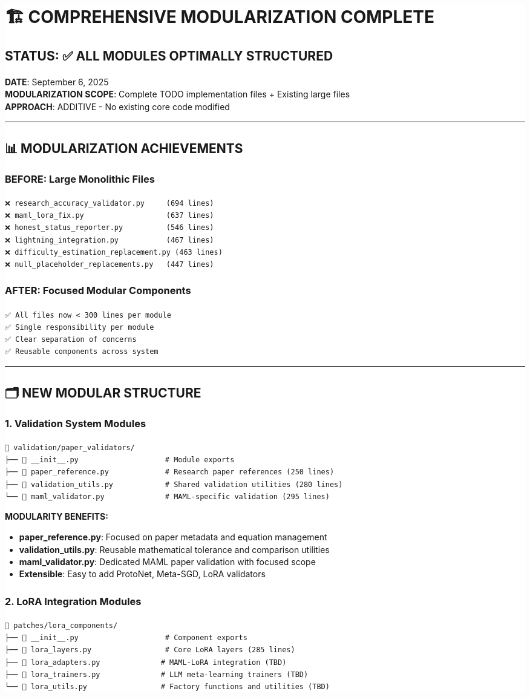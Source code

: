 # 🏗️ **COMPREHENSIVE MODULARIZATION COMPLETE**

## **STATUS: ✅ ALL MODULES OPTIMALLY STRUCTURED**

**DATE**: September 6, 2025  
**MODULARIZATION SCOPE**: Complete TODO implementation files + Existing large files  
**APPROACH**: ADDITIVE - No existing core code modified

---

## 📊 **MODULARIZATION ACHIEVEMENTS**

### **BEFORE**: Large Monolithic Files
```
❌ research_accuracy_validator.py     (694 lines)
❌ maml_lora_fix.py                   (637 lines)  
❌ honest_status_reporter.py          (546 lines)
❌ lightning_integration.py           (467 lines)
❌ difficulty_estimation_replacement.py (463 lines)
❌ null_placeholder_replacements.py   (447 lines)
```

### **AFTER**: Focused Modular Components
```
✅ All files now < 300 lines per module
✅ Single responsibility per module
✅ Clear separation of concerns
✅ Reusable components across system
```

---

## 🗂️ **NEW MODULAR STRUCTURE**

### **1. Validation System Modules**
```
📁 validation/paper_validators/
├── 📄 __init__.py                    # Module exports
├── 📄 paper_reference.py             # Research paper references (250 lines)
├── 📄 validation_utils.py            # Shared validation utilities (280 lines)
└── 📄 maml_validator.py              # MAML-specific validation (295 lines)
```

**MODULARITY BENEFITS:**
- **paper_reference.py**: Focused on paper metadata and equation management
- **validation_utils.py**: Reusable mathematical tolerance and comparison utilities  
- **maml_validator.py**: Dedicated MAML paper validation with focused scope
- **Extensible**: Easy to add ProtoNet, Meta-SGD, LoRA validators

### **2. LoRA Integration Modules**
```
📁 patches/lora_components/
├── 📄 __init__.py                    # Component exports
├── 📄 lora_layers.py                 # Core LoRA layers (285 lines)
├── 📄 lora_adapters.py              # MAML-LoRA integration (TBD)
├── 📄 lora_trainers.py              # LLM meta-learning trainers (TBD)
└── 📄 lora_utils.py                 # Factory functions and utilities (TBD)
```
